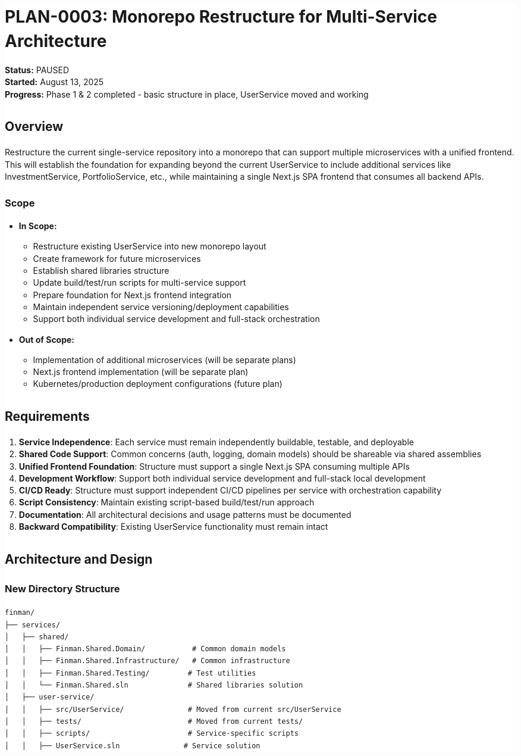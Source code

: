 # PLAN-0003: Monorepo Restructure for Multi-Service Architecture

**Status:** PAUSED  
**Started:** August 13, 2025  
**Progress:** Phase 1 & 2 completed - basic structure in place, UserService moved and working

## Overview

Restructure the current single-service repository into a monorepo that can support multiple microservices with a unified frontend. This will establish the foundation for expanding beyond the current UserService to include additional services like InvestmentService, PortfolioService, etc., while maintaining a single Next.js SPA frontend that consumes all backend APIs.

### Scope
- **In Scope:**
  - Restructure existing UserService into new monorepo layout
  - Create framework for future microservices
  - Establish shared libraries structure
  - Update build/test/run scripts for multi-service support
  - Prepare foundation for Next.js frontend integration
  - Maintain independent service versioning/deployment capabilities
  - Support both individual service development and full-stack orchestration

- **Out of Scope:**
  - Implementation of additional microservices (will be separate plans)
  - Next.js frontend implementation (will be separate plan)
  - Kubernetes/production deployment configurations (future plan)

## Requirements

1. **Service Independence**: Each service must remain independently buildable, testable, and deployable
2. **Shared Code Support**: Common concerns (auth, logging, domain models) should be shareable via shared assemblies
3. **Unified Frontend Foundation**: Structure must support a single Next.js SPA consuming multiple APIs
4. **Development Workflow**: Support both individual service development and full-stack local development
5. **CI/CD Ready**: Structure must support independent CI/CD pipelines per service with orchestration capability
6. **Script Consistency**: Maintain existing script-based build/test/run approach
7. **Documentation**: All architectural decisions and usage patterns must be documented
8. **Backward Compatibility**: Existing UserService functionality must remain intact

## Architecture and Design

### New Directory Structure
```
finman/
├── services/
│   ├── shared/
│   │   ├── Finman.Shared.Domain/           # Common domain models
│   │   ├── Finman.Shared.Infrastructure/   # Common infrastructure
│   │   ├── Finman.Shared.Testing/         # Test utilities
│   │   └── Finman.Shared.sln              # Shared libraries solution
│   ├── user-service/
│   │   ├── src/UserService/               # Moved from current src/UserService
│   │   ├── tests/                         # Moved from current tests/
│   │   ├── scripts/                       # Service-specific scripts
│   │   ├── UserService.sln               # Service solution
```